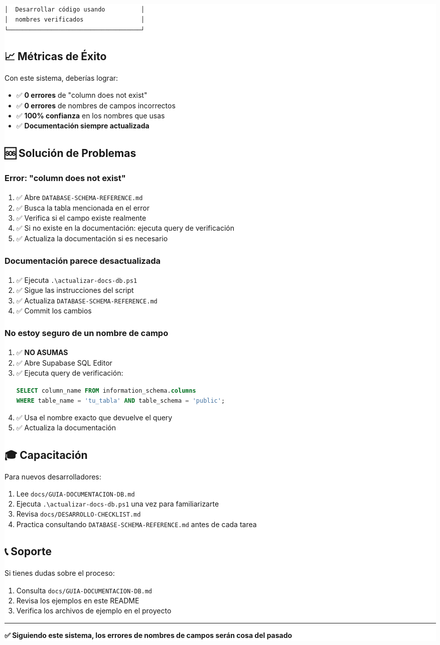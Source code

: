 ```
│  Desarrollar código usando          │
│  nombres verificados                │
└─────────────────────────────────────┘
```

## 📈 Métricas de Éxito

Con este sistema, deberías lograr:

- ✅ **0 errores** de "column does not exist"
- ✅ **0 errores** de nombres de campos incorrectos
- ✅ **100% confianza** en los nombres que usas
- ✅ **Documentación siempre actualizada**

## 🆘 Solución de Problemas

### Error: "column does not exist"

1. ✅ Abre `DATABASE-SCHEMA-REFERENCE.md`
2. ✅ Busca la tabla mencionada en el error
3. ✅ Verifica si el campo existe realmente
4. ✅ Si no existe en la documentación: ejecuta query de verificación
5. ✅ Actualiza la documentación si es necesario

### Documentación parece desactualizada

1. ✅ Ejecuta `.\actualizar-docs-db.ps1`
2. ✅ Sigue las instrucciones del script
3. ✅ Actualiza `DATABASE-SCHEMA-REFERENCE.md`
4. ✅ Commit los cambios

### No estoy seguro de un nombre de campo

1. ✅ **NO ASUMAS**
2. ✅ Abre Supabase SQL Editor
3. ✅ Ejecuta query de verificación:
   ```sql
   SELECT column_name FROM information_schema.columns
   WHERE table_name = 'tu_tabla' AND table_schema = 'public';
   ```
4. ✅ Usa el nombre exacto que devuelve el query
5. ✅ Actualiza la documentación

## 🎓 Capacitación

Para nuevos desarrolladores:

1. Lee `docs/GUIA-DOCUMENTACION-DB.md`
2. Ejecuta `.\actualizar-docs-db.ps1` una vez para familiarizarte
3. Revisa `docs/DESARROLLO-CHECKLIST.md`
4. Practica consultando `DATABASE-SCHEMA-REFERENCE.md` antes de cada tarea

## 📞 Soporte

Si tienes dudas sobre el proceso:
1. Consulta `docs/GUIA-DOCUMENTACION-DB.md`
2. Revisa los ejemplos en este README
3. Verifica los archivos de ejemplo en el proyecto

---

**✅ Siguiendo este sistema, los errores de nombres de campos serán cosa del pasado**
